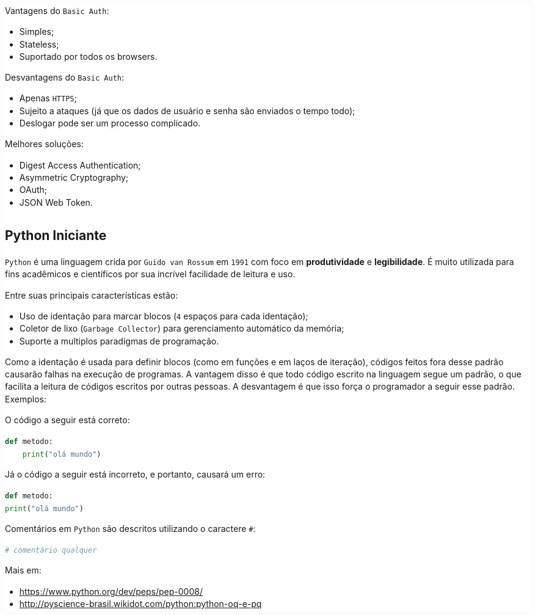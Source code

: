 Vantagens do `Basic Auth`:

* Simples;
* Stateless;
* Suportado por todos os browsers.

Desvantagens do `Basic Auth`:

* Apenas `HTTPS`;
* Sujeito a ataques (já que os dados de usuário e senha são enviados o tempo todo);
* Deslogar pode ser um processo complicado.

Melhores soluções:

* Digest Access Authentication;
* Asymmetric Cryptography;
* OAuth;
* JSON Web Token.

## Python Iniciante

`Python` é uma linguagem crida por `Guido van Rossum` em `1991` com foco em **produtividade** e **legibilidade**. É muito utilizada para fins acadêmicos e científicos por sua incrível facilidade de leitura e uso.

Entre suas principais características estão:

* Uso de identação para marcar blocos (`4` espaços para cada identação);
* Coletor de lixo (`Garbage Collector`) para gerenciamento automático da memória;
* Suporte a multiplos paradigmas de programação.

Como a identação é usada para definir blocos (como em funções e em laços de iteração), códigos feitos fora desse padrão causarão falhas na execução de programas. A vantagem disso é que todo código escrito na linguagem segue um padrão, o que facilita a leitura de códigos escritos por outras pessoas. A desvantagem é que isso força o programador a seguir esse padrão. Exemplos:

O código a seguir está correto:
```python
def metodo:
    print("olá mundo")
```

Já o código a seguir está incorreto, e portanto, causará um erro:
```python
def metodo:
print("olá mundo")
```

Comentários em `Python` são descritos utilizando o caractere `#`:

```python
# comentário qualquer
```

Mais em:
- https://www.python.org/dev/peps/pep-0008/
- http://pyscience-brasil.wikidot.com/python:python-oq-e-pq
